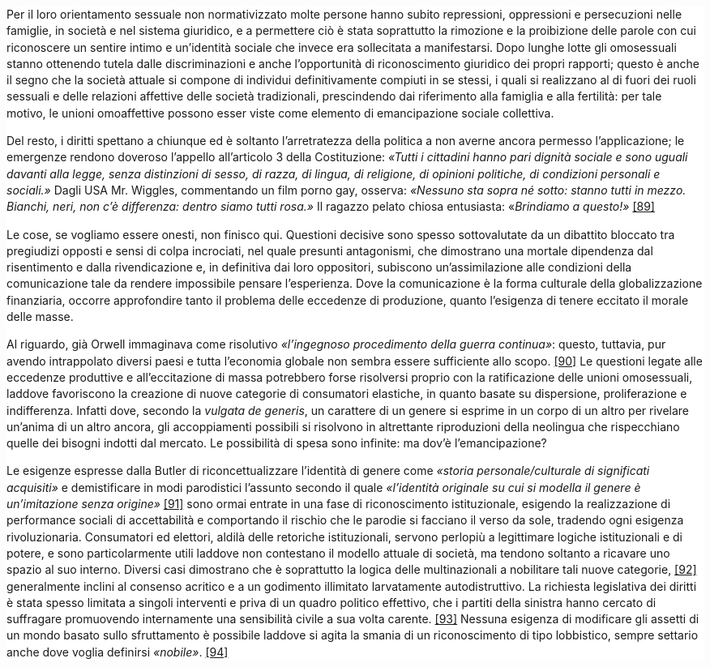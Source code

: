 Per il loro orientamento sessuale non normativizzato molte persone hanno subito repressioni, oppressioni e persecuzioni nelle famiglie, in società e nel sistema giuridico, e a permettere ciò è stata soprattutto la rimozione e la proibizione delle parole con cui riconoscere un sentire intimo e un’identità sociale che invece era sollecitata a manifestarsi. Dopo lunghe lotte gli omosessuali stanno ottenendo tutela dalle discriminazioni e anche l’opportunità di riconoscimento giuridico dei propri rapporti; questo è anche il segno che la società attuale si compone di individui definitivamente compiuti in se stessi, i quali si realizzano al di fuori dei ruoli sessuali e delle relazioni affettive delle società tradizionali, prescindendo dai riferimento alla famiglia e alla fertilità: per tale motivo, le unioni omoaffettive possono esser viste come elemento di emancipazione sociale collettiva.

Del resto, i diritti spettano a chiunque ed è soltanto l’arretratezza della politica a non averne ancora permesso l’applicazione; le emergenze rendono doveroso l’appello all’articolo 3 della Costituzione: _«Tutti i cittadini hanno pari dignità sociale e sono uguali davanti alla legge, senza distinzioni di sesso, di razza, di lingua, di religione, di opinioni politiche, di condizioni personali e sociali.»_ Dagli USA Mr. Wiggles, commentando un film porno gay, osserva: _«Nessuno sta sopra né sotto: stanno tutti in mezzo. Bianchi, neri, non c’è differenza: dentro siamo tutti rosa.»_ Il ragazzo pelato chiosa entusiasta: «_Brindiamo a questo!»_ [[89]](http://www.claudiocomandini.net/wp-admin/post.php?post=1872&action=edit&message=1#_ftn89)

Le cose, se vogliamo essere onesti, non finisco qui. Questioni decisive sono spesso sottovalutate da un dibattito bloccato tra pregiudizi opposti e sensi di colpa incrociati, nel quale presunti antagonismi, che dimostrano una mortale dipendenza dal risentimento e dalla rivendicazione e, in definitiva dai loro oppositori, subiscono un’assimilazione alle condizioni della comunicazione tale da rendere impossibile pensare l’esperienza. Dove la comunicazione è la forma culturale della globalizzazione finanziaria, occorre approfondire tanto il problema delle eccedenze di produzione, quanto l’esigenza di tenere eccitato il morale delle masse.

Al riguardo, già Orwell immaginava come risolutivo _«l’ingegnoso procedimento della guerra continua»_: questo, tuttavia, pur avendo intrappolato diversi paesi e tutta l’economia globale non sembra essere sufficiente allo scopo. [[90]](http://www.claudiocomandini.net/wp-admin/post.php?post=1872&action=edit&message=1#_ftn90) Le questioni legate alle eccedenze produttive e all’eccitazione di massa potrebbero forse risolversi proprio con la ratificazione delle unioni omosessuali, laddove favoriscono la creazione di nuove categorie di consumatori elastiche, in quanto basate su dispersione, proliferazione e indifferenza. Infatti dove, secondo la _vulgata_ _de generis_, un carattere di un genere si esprime in un corpo di un altro per rivelare un’anima di un altro ancora, gli accoppiamenti possibili si risolvono in altrettante riproduzioni della neolingua che rispecchiano quelle dei bisogni indotti dal mercato. Le possibilità di spesa sono infinite: ma dov’è l’emancipazione?

Le esigenze espresse dalla Butler di riconcettualizzare l’identità di genere come _«storia personale/culturale di significati acquisiti»_ e demistificare in modi parodistici l’assunto secondo il quale _«l’identità originale su cui si modella il genere è un’imitazione senza origine»_ [[91]](http://www.claudiocomandini.net/wp-admin/post.php?post=1872&action=edit&message=1#_ftn91) sono ormai entrate in una fase di riconoscimento istituzionale, esigendo la realizzazione di performance sociali di accettabilità e comportando il rischio che le parodie si facciano il verso da sole, tradendo ogni esigenza rivoluzionaria. Consumatori ed elettori, aldilà delle retoriche istituzionali, servono perlopiù a legittimare logiche istituzionali e di potere, e sono particolarmente utili laddove non contestano il modello attuale di società, ma tendono soltanto a ricavare uno spazio al suo interno. Diversi casi dimostrano che è soprattutto la logica delle multinazionali a nobilitare tali nuove categorie, [[92]](http://www.claudiocomandini.net/wp-admin/post.php?post=1872&action=edit&message=1#_ftn92) generalmente inclini al consenso acritico e a un godimento illimitato larvatamente autodistruttivo. La richiesta legislativa dei diritti è stata spesso limitata a singoli interventi e priva di un quadro politico effettivo, che i partiti della sinistra hanno cercato di suffragare promuovendo internamente una sensibilità civile a sua volta carente. [[93]](http://www.claudiocomandini.net/wp-admin/post.php?post=1872&action=edit&message=1#_ftn93) Nessuna esigenza di modificare gli assetti di un mondo basato sullo sfruttamento è possibile laddove si agita la smania di un riconoscimento di tipo lobbistico, sempre settario anche dove voglia definirsi _«nobile»_. [[94]](http://www.claudiocomandini.net/wp-admin/post.php?post=1872&action=edit&message=1#_ftn94)

